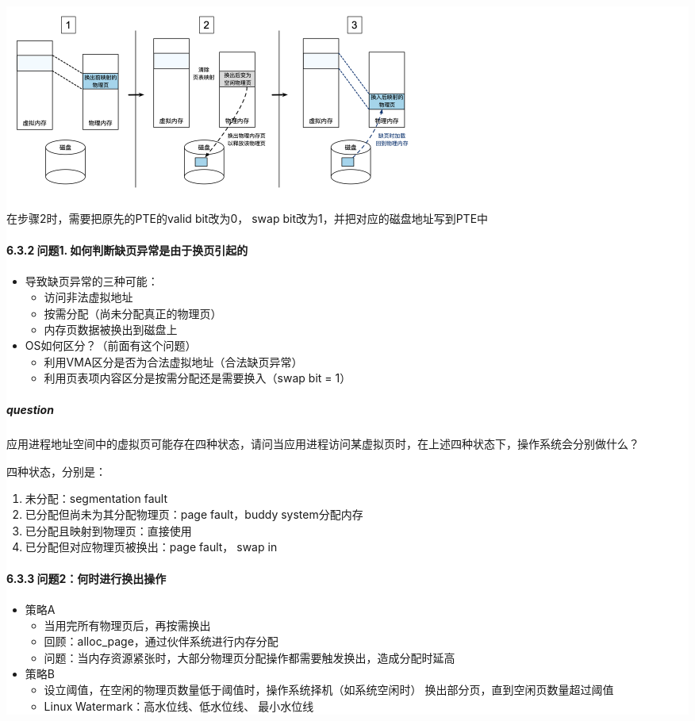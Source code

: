 <img src="assets/image-20230604113746927.png" alt="image-20230604113746927" style="zoom:50%;" />

在步骤2时，需要把原先的PTE的valid bit改为0， swap bit改为1，并把对应的磁盘地址写到PTE中

#### 6.3.2 问题1. 如何判断缺页异常是由于换页引起的

- 导致缺页异常的三种可能：
  - 访问非法虚拟地址
  - 按需分配（尚未分配真正的物理页）
  - 内存页数据被换出到磁盘上
- OS如何区分？（前面有这个问题）
  - 利用VMA区分是否为合法虚拟地址（合法缺页异常）
  - 利用页表项内容区分是按需分配还是需要换入（swap bit = 1）

##### question

应用进程地址空间中的虚拟页可能存在四种状态，请问当应用进程访问某虚拟页时，在上述四种状态下，操作系统会分别做什么？

四种状态，分别是：

1. 未分配：segmentation fault
2. 已分配但尚未为其分配物理页：page fault，buddy system分配内存
3. 已分配且映射到物理页：直接使用
4. 已分配但对应物理页被换出：page fault， swap in

#### 6.3.3 问题2：何时进行换出操作

- 策略A
  - 当用完所有物理页后，再按需换出
  - 回顾：alloc_page，通过伙伴系统进行内存分配
  - 问题：当内存资源紧张时，大部分物理页分配操作都需要触发换出，造成分配时延高
- 策略B
  - 设立阈值，在空闲的物理页数量低于阈值时，操作系统择机（如系统空闲时） 换出部分页，直到空闲页数量超过阈值
  - Linux Watermark：高水位线、低水位线、 最小水位线
